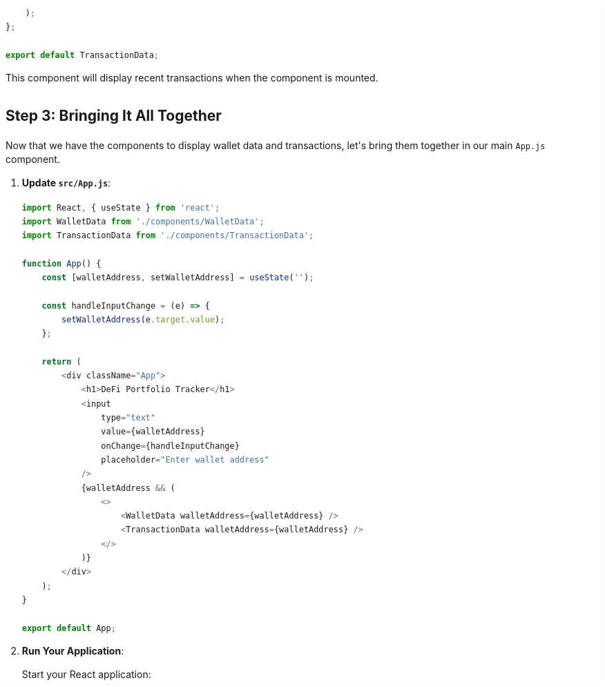    ```javascript
       );
   };

   export default TransactionData;
   ```

This component will display recent transactions when the component is mounted.

## Step 3: Bringing It All Together

Now that we have the components to display wallet data and transactions, let's bring them together in our main `App.js` component.

1. **Update `src/App.js`**:

   ```javascript
   import React, { useState } from 'react';
   import WalletData from './components/WalletData';
   import TransactionData from './components/TransactionData';

   function App() {
       const [walletAddress, setWalletAddress] = useState('');

       const handleInputChange = (e) => {
           setWalletAddress(e.target.value);
       };

       return (
           <div className="App">
               <h1>DeFi Portfolio Tracker</h1>
               <input
                   type="text"
                   value={walletAddress}
                   onChange={handleInputChange}
                   placeholder="Enter wallet address"
               />
               {walletAddress && (
                   <>
                       <WalletData walletAddress={walletAddress} />
                       <TransactionData walletAddress={walletAddress} />
                   </>
               )}
           </div>
       );
   }

   export default App;
   ```

2. **Run Your Application**:

   Start your React application:
